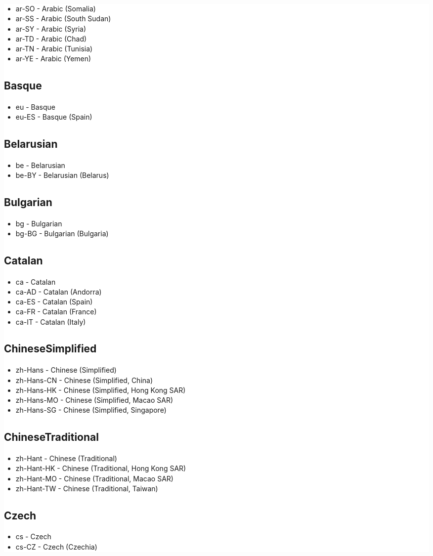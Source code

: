 * ar-SO - Arabic (Somalia)
* ar-SS - Arabic (South Sudan)
* ar-SY - Arabic (Syria)
* ar-TD - Arabic (Chad)
* ar-TN - Arabic (Tunisia)
* ar-YE - Arabic (Yemen)


## Basque
* eu - Basque
* eu-ES - Basque (Spain)


## Belarusian
* be - Belarusian
* be-BY - Belarusian (Belarus)


## Bulgarian
* bg - Bulgarian
* bg-BG - Bulgarian (Bulgaria)


## Catalan
* ca - Catalan
* ca-AD - Catalan (Andorra)
* ca-ES - Catalan (Spain)
* ca-FR - Catalan (France)
* ca-IT - Catalan (Italy)


## ChineseSimplified
* zh-Hans - Chinese (Simplified)
* zh-Hans-CN - Chinese (Simplified, China)
* zh-Hans-HK - Chinese (Simplified, Hong Kong SAR)
* zh-Hans-MO - Chinese (Simplified, Macao SAR)
* zh-Hans-SG - Chinese (Simplified, Singapore)


## ChineseTraditional
* zh-Hant - Chinese (Traditional)
* zh-Hant-HK - Chinese (Traditional, Hong Kong SAR)
* zh-Hant-MO - Chinese (Traditional, Macao SAR)
* zh-Hant-TW - Chinese (Traditional, Taiwan)


## Czech
* cs - Czech
* cs-CZ - Czech (Czechia)
